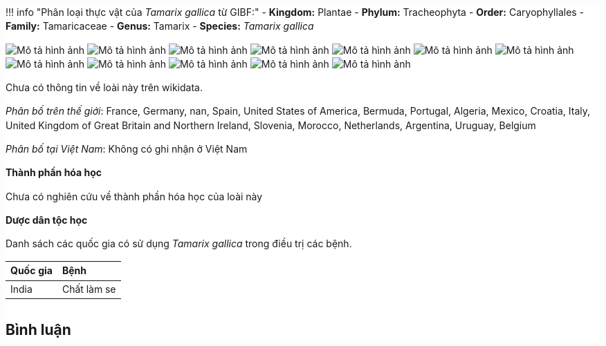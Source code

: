 !!! info "Phân loại thực vật của *Tamarix gallica* từ GIBF:"
    - **Kingdom:** Plantae
    - **Phylum:** Tracheophyta
    - **Order:** Caryophyllales
    - **Family:** Tamaricaceae
    - **Genus:** Tamarix
    - **Species:** *Tamarix gallica*

<img src="https://inaturalist-open-data.s3.amazonaws.com/photos/344327105/original.jpeg" alt="Mô tả hình ảnh" width="100" height="100">
<img src="https://inaturalist-open-data.s3.amazonaws.com/photos/344327081/original.jpeg" alt="Mô tả hình ảnh" width="100" height="100">
<img src="https://inaturalist-open-data.s3.amazonaws.com/photos/344327132/original.jpeg" alt="Mô tả hình ảnh" width="100" height="100">
<img src="https://inaturalist-open-data.s3.amazonaws.com/photos/345832953/original.jpeg" alt="Mô tả hình ảnh" width="100" height="100">
<img src="https://inaturalist-open-data.s3.amazonaws.com/photos/350932303/original.jpeg" alt="Mô tả hình ảnh" width="100" height="100">
<img src="https://inaturalist-open-data.s3.amazonaws.com/photos/350926878/original.jpeg" alt="Mô tả hình ảnh" width="100" height="100">
<img src="https://inaturalist-open-data.s3.amazonaws.com/photos/350932400/original.jpeg" alt="Mô tả hình ảnh" width="100" height="100">
<img src="https://inaturalist-open-data.s3.amazonaws.com/photos/350926990/original.jpeg" alt="Mô tả hình ảnh" width="100" height="100">
<img src="https://inaturalist-open-data.s3.amazonaws.com/photos/355643136/original.jpg" alt="Mô tả hình ảnh" width="100" height="100">
<img src="https://inaturalist-open-data.s3.amazonaws.com/photos/355643159/original.jpg" alt="Mô tả hình ảnh" width="100" height="100">
<img src="https://inaturalist-open-data.s3.amazonaws.com/photos/355643122/original.jpg" alt="Mô tả hình ảnh" width="100" height="100">
<img src="https://inaturalist-open-data.s3.amazonaws.com/photos/358934727/original.jpg" alt="Mô tả hình ảnh" width="100" height="100"> 

Chưa có thông tin về loài này trên wikidata.

*Phân bố trên thế giới*: France, Germany, nan, Spain, United States of America, Bermuda, Portugal, Algeria, Mexico, Croatia, Italy, United Kingdom of Great Britain and Northern Ireland, Slovenia, Morocco, Netherlands, Argentina, Uruguay, Belgium

*Phân bố tại Việt Nam*: Không có ghi nhận ở Việt Nam

**Thành phần hóa học**
        

Chưa có nghiên cứu về thành phần hóa học của loài này


**Dược dân tộc học**

Danh sách các quốc gia có sử dụng *Tamarix gallica* trong điều trị các bệnh. 

| Quốc gia   | Bệnh        |
|:-----------|:------------|
| India      | Chất làm se |





## Bình luận

<div id="giscus-container"></div>
<script src="https://giscus.app/client.js"
        data-repo="hoangson0787/CSDL-duoc-lieu"
        data-repo-id="R_kgDONbMRNA"
        data-category="Duoc lieu"
        data-category-id="DIC_kwDONbMRNM4ClklR"
        data-mapping="pathname"
        data-strict="0"
        data-reactions-enabled="1"
        data-emit-metadata="1"
        data-input-position="bottom"
        data-theme="light"
        data-lang="en"